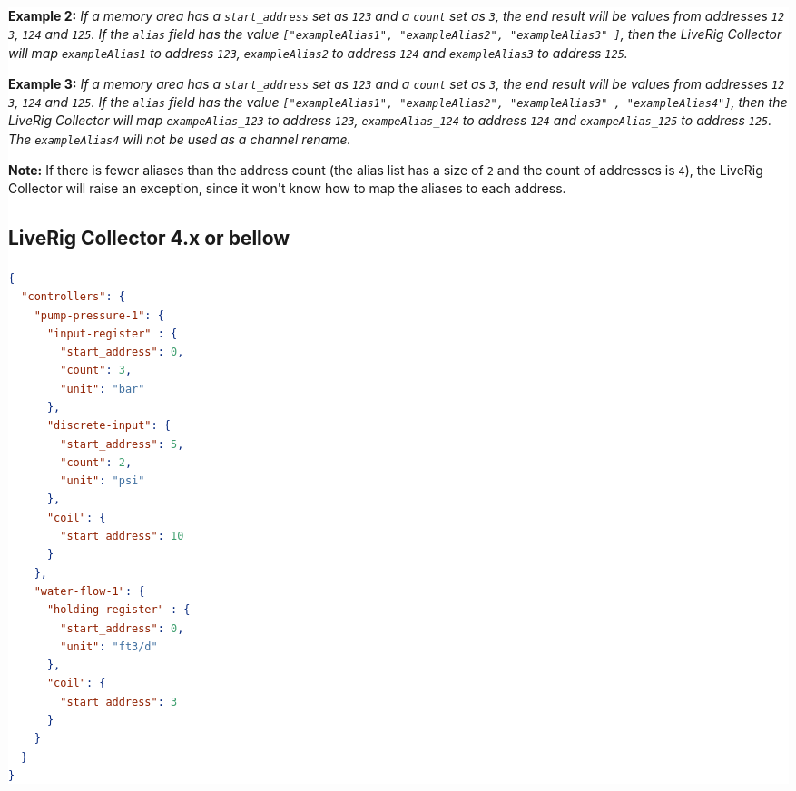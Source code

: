 **Example 2:**
*If a memory area has a `start_address` set as `123` and a `count` set as `3`, the end result will be values from
addresses `123`, `124` and `125`. If the `alias` field has the value `["exampleAlias1", "exampleAlias2", "exampleAlias3"
]`, then the LiveRig Collector will map `exampleAlias1` to address `123`, `exampleAlias2` to address `124` and
`exampleAlias3` to address `125`.*

**Example 3:**
*If a memory area has a `start_address` set as `123` and a `count` set as `3`, the end result will be values from
addresses `123`, `124` and `125`. If the `alias` field has the value `["exampleAlias1", "exampleAlias2", "exampleAlias3"
, "exampleAlias4"]`, then the LiveRig Collector will map `exampeAlias_123` to address `123`, `exampeAlias_124` to
address `124` and `exampeAlias_125` to address `125`. The `exampleAlias4` will not be used as a channel rename.*

**Note:**
If there is fewer aliases than the address count (the alias list has a size of `2` and the count of addresses is `4`),
the
LiveRig Collector will raise an exception, since it won't know how to map the aliases to each address.

## LiveRig Collector 4.x or bellow

```json
{
  "controllers": {
    "pump-pressure-1": {
      "input-register" : {
        "start_address": 0,
        "count": 3,
        "unit": "bar"
      },
      "discrete-input": {
        "start_address": 5,
        "count": 2,
        "unit": "psi"
      },
      "coil": {
        "start_address": 10
      }
    },
    "water-flow-1": {
      "holding-register" : {
        "start_address": 0,
        "unit": "ft3/d"
      },
      "coil": {
        "start_address": 3
      }
    }
  }
}
```
